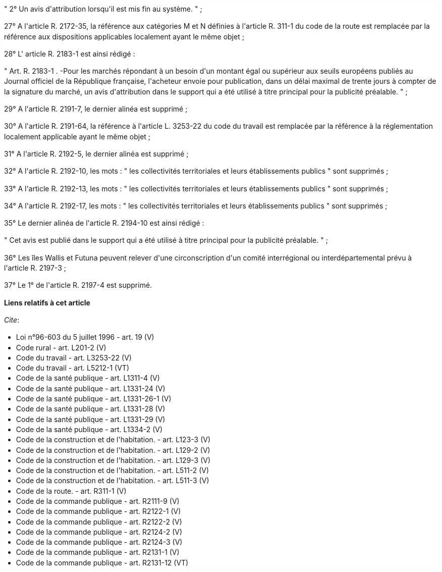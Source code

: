 " 2° Un avis d'attribution lorsqu'il est mis fin au système. " ; 

27° A l'article R. 2172-35, la référence aux catégories M et N définies à l'article R. 311-1 du code de la route  est
remplacée par la référence aux dispositions applicables localement ayant le même objet ; 

28° L' article R. 2183-1 est ainsi rédigé : 

"  Art. R. 2183-1 . -Pour les marchés répondant à un besoin d'un montant égal ou supérieur aux seuils européens publiés au
Journal officiel de la République française, l'acheteur envoie pour publication, dans un délai maximal de trente jours à
compter de la signature du marché, un avis d'attribution dans le support qui a été utilisé à titre principal pour la
publicité préalable. " ; 

29° A l'article R. 2191-7, le dernier alinéa est supprimé ; 

30° A l'article R. 2191-64, la référence à l'article L. 3253-22 du code du travail  est remplacée par la référence à la
réglementation localement applicable ayant le même objet ; 

31°  A l'article R. 2192-5, le dernier alinéa est supprimé ; 

32° A l'article R. 2192-10, les mots : " les collectivités territoriales et leurs établissements publics " sont supprimés ; 

33° A l'article R. 2192-13, les mots : " les collectivités territoriales et leurs établissements publics " sont supprimés ; 

34° A l'article R. 2192-17, les mots : " les collectivités territoriales et leurs établissements publics " sont supprimés ; 

35° Le dernier alinéa de l'article R. 2194-10 est ainsi rédigé : 

" Cet avis est publié dans le support qui a été utilisé à titre principal pour la publicité préalable. "  ; 

36° Les îles Wallis et Futuna peuvent relever d'une circonscription d'un comité interrégional ou interdépartemental prévu à
l'article R. 2197-3 ;

37° Le 1° de l'article R. 2197-4  est supprimé.

**Liens relatifs à cet article**

_Cite_:

  - Loi n°96-603 du 5 juillet 1996 - art. 19 (V)
  - Code rural - art. L201-2 (V)
  - Code du travail - art. L3253-22 (V)
  - Code du travail - art. L5212-1 (VT)
  - Code de la santé publique - art. L1311-4 (V)
  - Code de la santé publique - art. L1331-24 (V)
  - Code de la santé publique - art. L1331-26-1 (V)
  - Code de la santé publique - art. L1331-28 (V)
  - Code de la santé publique - art. L1331-29 (V)
  - Code de la santé publique - art. L1334-2 (V)
  - Code de la construction et de l'habitation. - art. L123-3 (V)
  - Code de la construction et de l'habitation. - art. L129-2 (V)
  - Code de la construction et de l'habitation. - art. L129-3 (V)
  - Code de la construction et de l'habitation. - art. L511-2 (V)
  - Code de la construction et de l'habitation. - art. L511-3 (V)
  - Code de la route. - art. R311-1 (V)
  - Code de la commande publique - art. R2111-9 (V)
  - Code de la commande publique - art. R2122-1 (V)
  - Code de la commande publique - art. R2122-2 (V)
  - Code de la commande publique - art. R2124-2 (V)
  - Code de la commande publique - art. R2124-3 (V)
  - Code de la commande publique - art. R2131-1 (V)
  - Code de la commande publique - art. R2131-12 (VT)
